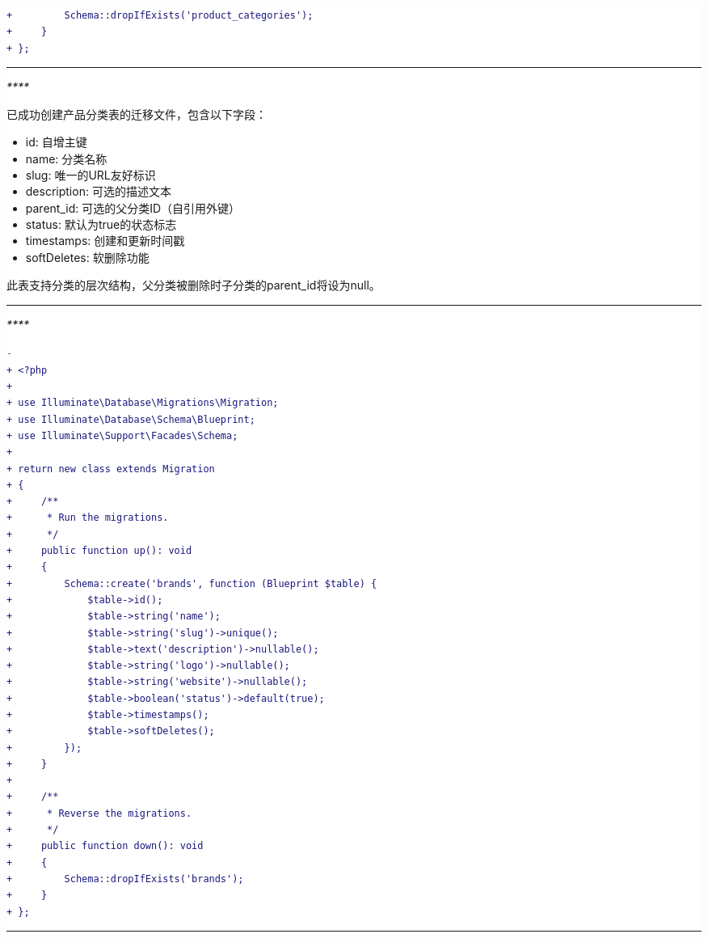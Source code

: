 ```diff
+         Schema::dropIfExists('product_categories');
+     }
+ }; 
```

---

_****_

已成功创建产品分类表的迁移文件，包含以下字段：
- id: 自增主键
- name: 分类名称
- slug: 唯一的URL友好标识
- description: 可选的描述文本
- parent_id: 可选的父分类ID（自引用外键）
- status: 默认为true的状态标志
- timestamps: 创建和更新时间戳
- softDeletes: 软删除功能

此表支持分类的层次结构，父分类被删除时子分类的parent_id将设为null。

---

_****_

```diff
- 
+ <?php
+ 
+ use Illuminate\Database\Migrations\Migration;
+ use Illuminate\Database\Schema\Blueprint;
+ use Illuminate\Support\Facades\Schema;
+ 
+ return new class extends Migration
+ {
+     /**
+      * Run the migrations.
+      */
+     public function up(): void
+     {
+         Schema::create('brands', function (Blueprint $table) {
+             $table->id();
+             $table->string('name');
+             $table->string('slug')->unique();
+             $table->text('description')->nullable();
+             $table->string('logo')->nullable();
+             $table->string('website')->nullable();
+             $table->boolean('status')->default(true);
+             $table->timestamps();
+             $table->softDeletes();
+         });
+     }
+ 
+     /**
+      * Reverse the migrations.
+      */
+     public function down(): void
+     {
+         Schema::dropIfExists('brands');
+     }
+ }; 
```

---